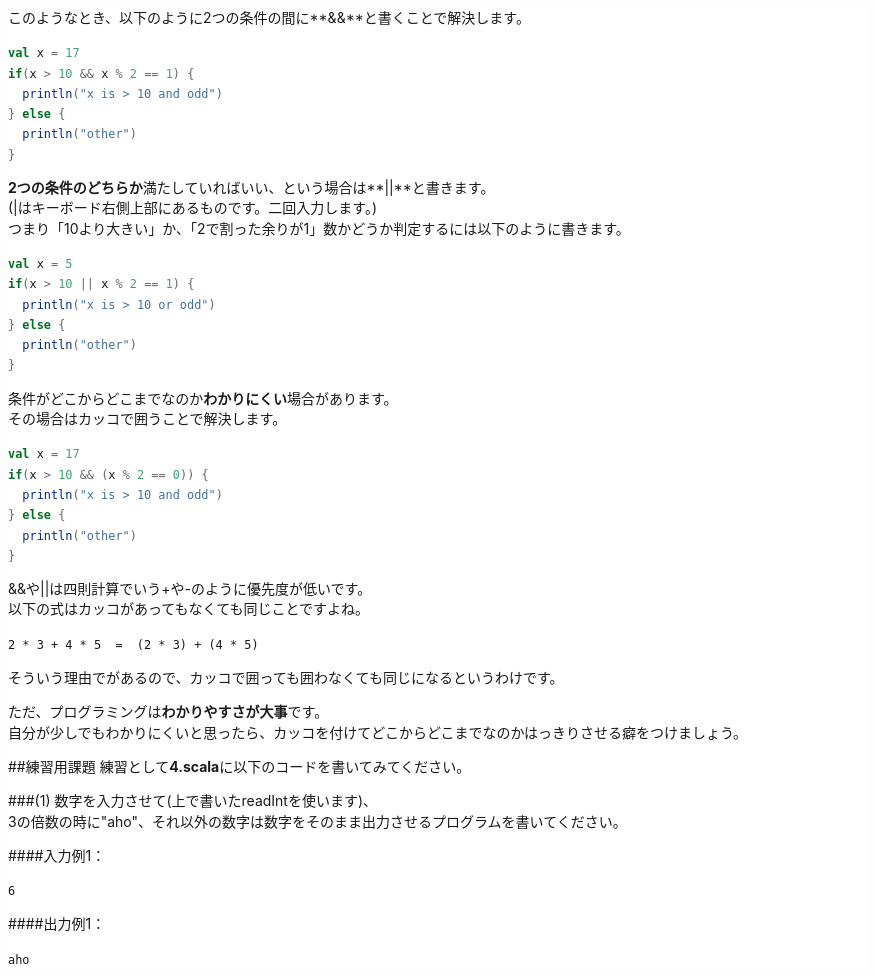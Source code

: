 このようなとき、以下のように2つの条件の間に**&&**と書くことで解決します。
```scala
val x = 17
if(x > 10 && x % 2 == 1) {
  println("x is > 10 and odd")
} else {
  println("other")
}
```
**2つの条件のどちらか**満たしていればいい、という場合は**||**と書きます。  
(|はキーボード右側上部にあるものです。二回入力します。)  
つまり「10より大きい」か、「2で割った余りが1」数かどうか判定するには以下のように書きます。
```scala
val x = 5
if(x > 10 || x % 2 == 1) {
  println("x is > 10 or odd")
} else {
  println("other")
}
```

条件がどこからどこまでなのか**わかりにくい**場合があります。  
その場合はカッコで囲うことで解決します。
```scala
val x = 17
if(x > 10 && (x % 2 == 0)) {
  println("x is > 10 and odd")
} else {
  println("other")
}
```
&&や||は四則計算でいう+や-のように優先度が低いです。  
以下の式はカッコがあってもなくても同じことですよね。
```
2 * 3 + 4 * 5  =  (2 * 3) + (4 * 5)
```
そういう理由でがあるので、カッコで囲っても囲わなくても同じになるというわけです。

ただ、プログラミングは**わかりやすさが大事**です。  
自分が少しでもわかりにくいと思ったら、カッコを付けてどこからどこまでなのかはっきりさせる癖をつけましょう。


##練習用課題
練習として**4.scala**に以下のコードを書いてみてください。  

###(1)
数字を入力させて(上で書いたreadIntを使います)、  
3の倍数の時に"aho"、それ以外の数字は数字をそのまま出力させるプログラムを書いてください。

####入力例1：
```
6
```
####出力例1：
```
aho
```
